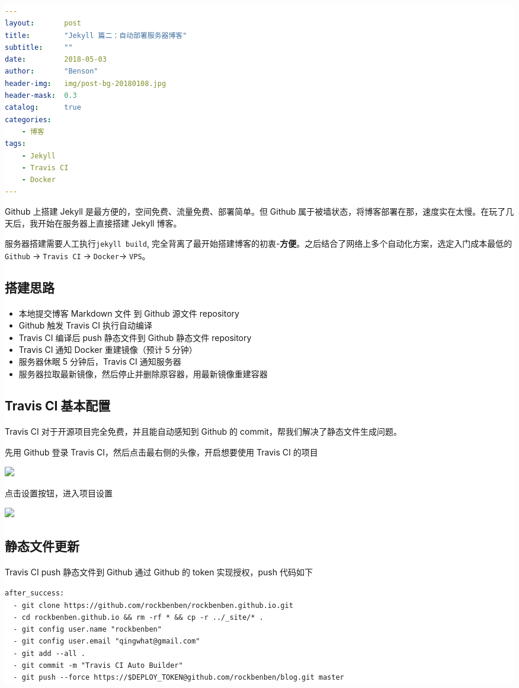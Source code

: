 ```yaml
---
layout:       post
title:        "Jekyll 篇二：自动部署服务器博客"
subtitle:     ""
date:         2018-05-03
author:       "Benson"
header-img:   img/post-bg-20180108.jpg
header-mask:  0.3
catalog:      true
categories:
    - 博客
tags:
    - Jekyll
    - Travis CI
    - Docker
---
```

Github 上搭建 Jekyll 是最方便的，空间免费、流量免费、部署简单。但 Github 属于被墙状态，将博客部署在那，速度实在太慢。在玩了几天后，我开始在服务器上直接搭建 Jekyll 博客。

服务器搭建需要人工执行`jekyll build`, 完全背离了最开始搭建博客的初衷-**方便**。之后结合了网络上多个自动化方案，选定入门成本最低的 `Github` -> `Travis CI` -> `Docker`-> `VPS`。

## 搭建思路

* 本地提交博客 Markdown 文件 到 Github 源文件 repository
* Github 触发 Travis CI 执行自动编译
* Travis CI 编译后 push 静态文件到 Github 静态文件 repository
* Travis CI 通知 Docker 重建镜像（预计 5 分钟）
* 服务器休眠 5 分钟后，Travis CI 通知服务器
* 服务器拉取最新镜像，然后停止并删除原容器，用最新镜像重建容器

## Travis CI 基本配置

Travis CI 对于开源项目完全免费，并且能自动感知到 Github 的 commit，帮我们解决了静态文件生成问题。

先用 Github 登录  Travis CI，然后点击最右侧的头像，开启想要使用 Travis CI 的项目

![](http://tc.seoipo.com/20180504135244.png)

点击设置按钮，进入项目设置

![](http://tc.seoipo.com/20180504135541.png)

## 静态文件更新

Travis CI push 静态文件到 Github 通过 Github 的 token 实现授权，push 代码如下

```
after_success:
  - git clone https://github.com/rockbenben/rockbenben.github.io.git
  - cd rockbenben.github.io && rm -rf * && cp -r ../_site/* .
  - git config user.name "rockbenben"
  - git config user.email "qingwhat@gmail.com"
  - git add --all .
  - git commit -m "Travis CI Auto Builder"
  - git push --force https://$DEPLOY_TOKEN@github.com/rockbenben/blog.git master
```
